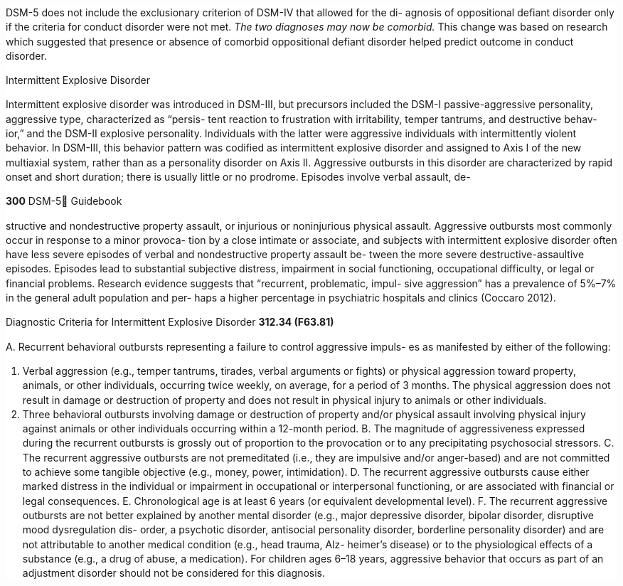 DSM-5 does not include the exclusionary criterion of DSM-IV that allowed for the di-
agnosis of oppositional defiant disorder only if the criteria for conduct disorder were
not met. _The two diagnoses may now be comorbid._ This change was based on research
which suggested that presence or absence of comorbid oppositional defiant disorder
helped predict outcome in conduct disorder.

Intermittent Explosive Disorder

Intermittent explosive disorder was introduced in DSM-III, but precursors included
the DSM-I passive-aggressive personality, aggressive type, characterized as “persis-
tent reaction to frustration with irritability, temper tantrums, and destructive behav-
ior,” and the DSM-II explosive personality. Individuals with the latter were
aggressive individuals with intermittently violent behavior. In DSM-III, this behavior
pattern was codified as intermittent explosive disorder and assigned to Axis I of the
new multiaxial system, rather than as a personality disorder on Axis II.
Aggressive outbursts in this disorder are characterized by rapid onset and short
duration; there is usually little or no prodrome. Episodes involve verbal assault, de-


**300** DSM-5 Guidebook

structive and nondestructive property assault, or injurious or noninjurious physical
assault. Aggressive outbursts most commonly occur in response to a minor provoca-
tion by a close intimate or associate, and subjects with intermittent explosive disorder
often have less severe episodes of verbal and nondestructive property assault be-
tween the more severe destructive-assaultive episodes. Episodes lead to substantial
subjective distress, impairment in social functioning, occupational difficulty, or legal
or financial problems. Research evidence suggests that “recurrent, problematic, impul-
sive aggression” has a prevalence of 5%–7% in the general adult population and per-
haps a higher percentage in psychiatric hospitals and clinics (Coccaro 2012).

Diagnostic Criteria for Intermittent
Explosive Disorder **312.34 (F63.81)**

A. Recurrent behavioral outbursts representing a failure to control aggressive impuls-
es as manifested by either of the following:

1. Verbal aggression (e.g., temper tantrums, tirades, verbal arguments or fights)
    or physical aggression toward property, animals, or other individuals, occurring
    twice weekly, on average, for a period of 3 months. The physical aggression
    does not result in damage or destruction of property and does not result in
    physical injury to animals or other individuals.
2. Three behavioral outbursts involving damage or destruction of property and/or
physical assault involving physical injury against animals or other individuals
occurring within a 12-month period.
B. The magnitude of aggressiveness expressed during the recurrent outbursts is
grossly out of proportion to the provocation or to any precipitating psychosocial
stressors.
C. The recurrent aggressive outbursts are not premeditated (i.e., they are impulsive
and/or anger-based) and are not committed to achieve some tangible objective
(e.g., money, power, intimidation).
D. The recurrent aggressive outbursts cause either marked distress in the individual
or impairment in occupational or interpersonal functioning, or are associated with
financial or legal consequences.
E. Chronological age is at least 6 years (or equivalent developmental level).
F. The recurrent aggressive outbursts are not better explained by another mental disorder
(e.g., major depressive disorder, bipolar disorder, disruptive mood dysregulation dis-
order, a psychotic disorder, antisocial personality disorder, borderline personality
disorder) and are not attributable to another medical condition (e.g., head trauma, Alz-
heimer’s disease) or to the physiological effects of a substance (e.g., a drug of abuse,
a medication). For children ages 6–18 years, aggressive behavior that occurs as part
of an adjustment disorder should not be considered for this diagnosis.
